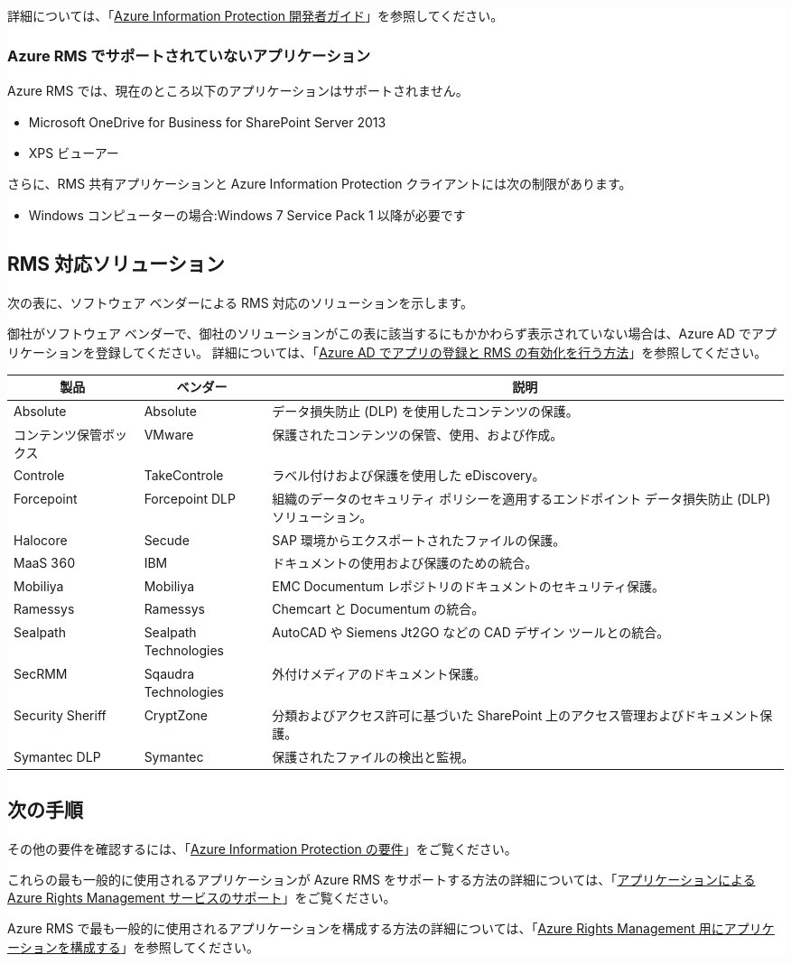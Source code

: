 詳細については、「[Azure Information Protection 開発者ガイド](./develop/developers-guide.md)」を参照してください。

### <a name="applications-that-are-not-supported-by-azure-rms"></a>Azure RMS でサポートされていないアプリケーション

Azure RMS では、現在のところ以下のアプリケーションはサポートされません。

-   Microsoft OneDrive for Business for SharePoint Server 2013

-   XPS ビューアー

さらに、RMS 共有アプリケーションと Azure Information Protection クライアントには次の制限があります。

-   Windows コンピューターの場合:Windows 7 Service Pack 1 以降が必要です

## <a name="rms-enlightened-solutions"></a>RMS 対応ソリューション

次の表に、ソフトウェア ベンダーによる RMS 対応のソリューションを示します。

御社がソフトウェア ベンダーで、御社のソリューションがこの表に該当するにもかかわらず表示されていない場合は、Azure AD でアプリケーションを登録してください。 詳細については、「[Azure AD でアプリの登録と RMS の有効化を行う方法](./develop/authentication-integration.md)」を参照してください。


|製品|ベンダー|説明|
|-------------------------------|---------------------------|-----------------|
|Absolute|Absolute|データ損失防止 (DLP) を使用したコンテンツの保護。|
|コンテンツ保管ボックス|VMware|保護されたコンテンツの保管、使用、および作成。|
|Controle|TakeControle|ラベル付けおよび保護を使用した eDiscovery。|
|Forcepoint|Forcepoint DLP|組織のデータのセキュリティ ポリシーを適用するエンドポイント データ損失防止 (DLP) ソリューション。|
|Halocore|Secude|SAP 環境からエクスポートされたファイルの保護。|
|MaaS 360|IBM|ドキュメントの使用および保護のための統合。|
|Mobiliya|Mobiliya|EMC Documentum レポジトリのドキュメントのセキュリティ保護。
|Ramessys|Ramessys|Chemcart と Documentum の統合。
|Sealpath|Sealpath Technologies|AutoCAD や Siemens Jt2GO などの CAD デザイン ツールとの統合。
|SecRMM|Sqaudra Technologies |外付けメディアのドキュメント保護。
|Security Sheriff|CryptZone |分類およびアクセス許可に基づいた SharePoint 上のアクセス管理およびドキュメント保護。
|Symantec DLP|Symantec |保護されたファイルの検出と監視。

## <a name="next-steps"></a>次の手順
その他の要件を確認するには、「[Azure Information Protection の要件](requirements.md)」をご覧ください。

これらの最も一般的に使用されるアプリケーションが Azure RMS をサポートする方法の詳細については、「[アプリケーションによる Azure Rights Management サービスのサポート](./applications-support.md)」をご覧ください。

Azure RMS で最も一般的に使用されるアプリケーションを構成する方法の詳細については、「[Azure Rights Management 用にアプリケーションを構成する](configure-applications.md)」を参照してください。

